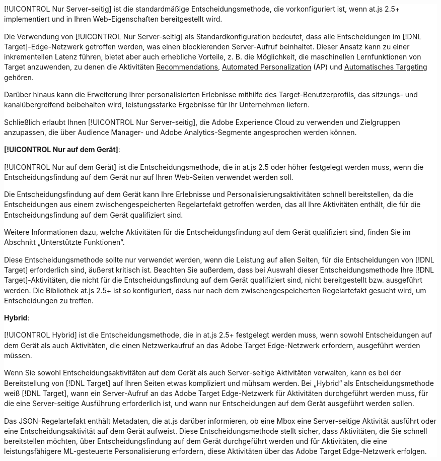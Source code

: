    [!UICONTROL Nur Server-seitig] ist die standardmäßige Entscheidungsmethode, die vorkonfiguriert ist, wenn at.js 2.5+ implementiert und in Ihren Web-Eigenschaften bereitgestellt wird.

   Die Verwendung von [!UICONTROL Nur Server-seitig] als Standardkonfiguration bedeutet, dass alle Entscheidungen im [!DNL Target]-Edge-Netzwerk getroffen werden, was einen blockierenden Server-Aufruf beinhaltet. Dieser Ansatz kann zu einer inkrementellen Latenz führen, bietet aber auch erhebliche Vorteile, z. B. die Möglichkeit, die maschinellen Lernfunktionen von Target anzuwenden, zu denen die Aktivitäten [Recommendations](/help/c-recommendations/recommendations.md), [Automated Personalization](/help/c-activities/t-automated-personalization/automated-personalization.md) (AP) und [Automatisches Targeting](/help/c-activities/auto-target/auto-target-to-optimize.md) gehören.

   Darüber hinaus kann die Erweiterung Ihrer personalisierten Erlebnisse mithilfe des Target-Benutzerprofils, das sitzungs- und kanalübergreifend beibehalten wird, leistungsstarke Ergebnisse für Ihr Unternehmen liefern.

   Schließlich erlaubt Ihnen [!UICONTROL Nur Server-seitig], die Adobe Experience Cloud zu verwenden und Zielgruppen anzupassen, die über Audience Manager- und Adobe Analytics-Segmente angesprochen werden können.

   **[!UICONTROL Nur auf dem Gerät]**:

   [!UICONTROL Nur auf dem Gerät] ist die Entscheidungsmethode, die in at.js 2.5 oder höher festgelegt werden muss, wenn die Entscheidungsfindung auf dem Gerät nur auf Ihren Web-Seiten verwendet werden soll.

   Die Entscheidungsfindung auf dem Gerät kann Ihre Erlebnisse und Personalisierungsaktivitäten schnell bereitstellen, da die Entscheidungen aus einem zwischengespeicherten Regelartefakt getroffen werden, das all Ihre Aktivitäten enthält, die für die Entscheidungsfindung auf dem Gerät qualifiziert sind.

   Weitere Informationen dazu, welche Aktivitäten für die Entscheidungsfindung auf dem Gerät qualifiziert sind, finden Sie im Abschnitt „Unterstützte Funktionen“.

   Diese Entscheidungsmethode sollte nur verwendet werden, wenn die Leistung auf allen Seiten, für die Entscheidungen von [!DNL Target] erforderlich sind, äußerst kritisch ist. Beachten Sie außerdem, dass bei Auswahl dieser Entscheidungsmethode Ihre [!DNL Target]-Aktivitäten, die nicht für die Entscheidungsfindung auf dem Gerät qualifiziert sind, nicht bereitgestellt bzw. ausgeführt werden. Die Bibliothek at.js 2.5+ ist so konfiguriert, dass nur nach dem zwischengespeicherten Regelartefakt gesucht wird, um Entscheidungen zu treffen.

   **Hybrid**:

   [!UICONTROL Hybrid] ist die Entscheidungsmethode, die in at.js 2.5+ festgelegt werden muss, wenn sowohl Entscheidungen auf dem Gerät als auch Aktivitäten, die einen Netzwerkaufruf an das Adobe Target Edge-Netzwerk erfordern, ausgeführt werden müssen.

   Wenn Sie sowohl Entscheidungsaktivitäten auf dem Gerät als auch Server-seitige Aktivitäten verwalten, kann es bei der Bereitstellung von [!DNL Target] auf Ihren Seiten etwas kompliziert und mühsam werden. Bei „Hybrid“ als Entscheidungsmethode weiß [!DNL Target], wann ein Server-Aufruf an das Adobe Target Edge-Netzwerk für Aktivitäten durchgeführt werden muss, für die eine Server-seitige Ausführung erforderlich ist, und wann nur Entscheidungen auf dem Gerät ausgeführt werden sollen.

   Das JSON-Regelartefakt enthält Metadaten, die at.js darüber informieren, ob eine Mbox eine Server-seitige Aktivität ausführt oder eine Entscheidungsaktivität auf dem Gerät aufweist. Diese Entscheidungsmethode stellt sicher, dass Aktivitäten, die Sie schnell bereitstellen möchten, über Entscheidungsfindung auf dem Gerät durchgeführt werden und für Aktivitäten, die eine leistungsfähigere ML-gesteuerte Personalisierung erfordern, diese Aktivitäten über das Adobe Target Edge-Netzwerk erfolgen.
